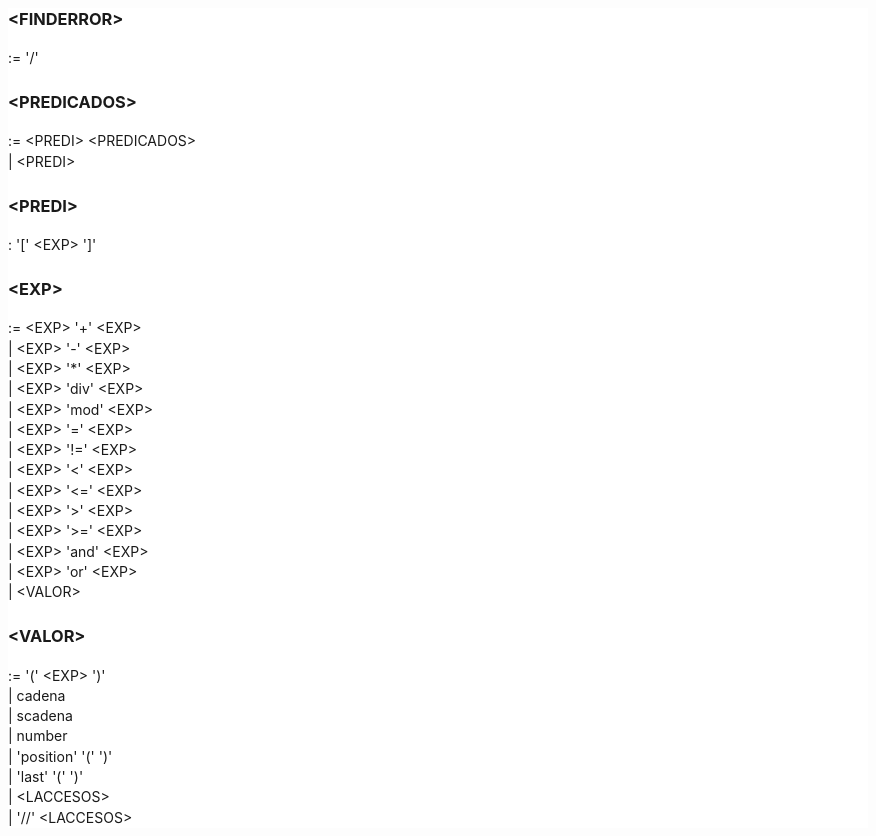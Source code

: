 ### \<FINDERROR\>	
:=	'/' 


### \<PREDICADOS\>	
:=	 \<PREDI\> \<PREDICADOS\>         
|	 \<PREDI\>                  

### \<PREDI\>	
:	'[' \<EXP\> ']'              
    
### \<EXP\> 	
:=	\<EXP\>  '+'  \<EXP\>           
|	\<EXP\>  '-'  \<EXP\>           
| 	\<EXP\>  '*'  \<EXP\>             
| 	\<EXP\> 'div' \<EXP\>         
| 	\<EXP\> 'mod' \<EXP\>         
| 	\<EXP\>  '=' \<EXP\>           
| 	\<EXP\> '!=' \<EXP\>           
| 	\<EXP\>  '<' \<EXP\>             
| 	\<EXP\> '<='  \<EXP\>            
| 	\<EXP\>  '>'  \<EXP\>          
| 	\<EXP\> '>='  \<EXP\>           
| 	\<EXP\> 'and' \<EXP\>          
| 	\<EXP\> 'or' \<EXP\>          
| 	\<VALOR\>                   
 
### \<VALOR\>	
:=	'(' \<EXP\> ')'             
|	cadena                   
| 	scadena                 
| 	number                    
| 	'position' '(' ')'        
| 	'last' '(' ')'            
| 	\<LACCESOS\>                 
| 	'//' \<LACCESOS\>    
